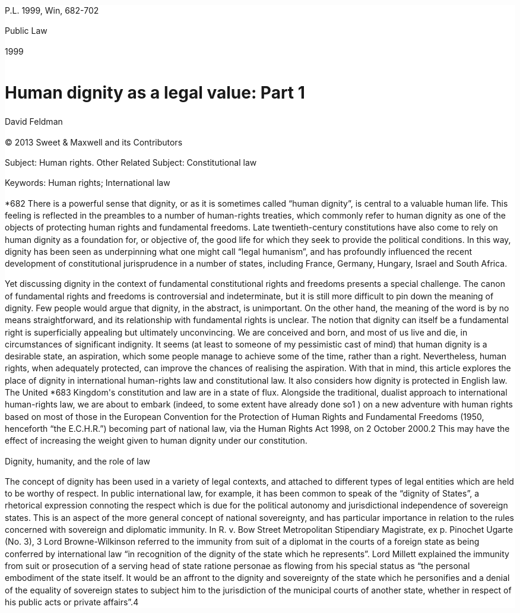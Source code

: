 
P.L. 1999, Win, 682-702

Public Law

1999

# Human dignity as a legal value: Part 1

David Feldman

© 2013 Sweet & Maxwell and its Contributors

Subject: Human rights. Other Related Subject: Constitutional law

Keywords: Human rights; International law

*682 There is a powerful sense that dignity, or as it is sometimes called “human dignity”, is central to a valuable human life. This feeling is reflected in the preambles to a number of human-rights treaties, which commonly refer to human dignity as one of the objects of protecting human rights and fundamental freedoms. Late twentieth-century constitutions have also come to rely on human dignity as a foundation for, or objective of, the good life for which they seek to provide the political conditions. In this way, dignity has been seen as underpinning what one might call “legal humanism”, and has profoundly influenced the recent development of constitutional jurisprudence in a number of states, including France, Germany, Hungary, Israel and South Africa.

Yet discussing dignity in the context of fundamental constitutional rights and freedoms presents a special challenge. The canon of fundamental rights and freedoms is controversial and indeterminate, but it is still more difficult to pin down the meaning of dignity. Few people would argue that dignity, in the abstract, is unimportant. On the other hand, the meaning of the word is by no means straightforward, and its relationship with fundamental rights is unclear. The notion that dignity can itself be a fundamental right is superficially appealing but ultimately unconvincing. We are conceived and born, and most of us live and die, in circumstances of significant indignity. It seems (at least to someone of my pessimistic cast of mind) that human dignity is a desirable state, an aspiration, which some people manage to achieve some of the time, rather than a right. Nevertheless, human rights, when adequately protected, can improve the chances of realising the aspiration. With that in mind, this article explores the place of dignity in international human-rights law and constitutional law. It also considers how dignity is protected in English law. The United *683 Kingdom's constitution and law are in a state of flux. Alongside the traditional, dualist approach to international human-rights law, we are about to embark (indeed, to some extent have already done so1 ) on a new adventure with human rights based on most of those in the European Convention for the Protection of Human Rights and Fundamental Freedoms (1950, henceforth “the E.C.H.R.”) becoming part of national law, via the Human Rights Act 1998, on 2 October 2000.2 This may have the effect of increasing the weight given to human dignity under our constitution.

Dignity, humanity, and the role of law

The concept of dignity has been used in a variety of legal contexts, and attached to different types of legal entities which are held to be worthy of respect. In public international law, for example, it has been common to speak of the “dignity of States”, a rhetorical expression connoting the respect which is due for the political autonomy and jurisdictional independence of sovereign states. This is an aspect of the more general concept of national sovereignty, and has particular importance in relation to the rules concerned with sovereign and diplomatic immunity. In R. v. Bow Street Metropolitan Stipendiary Magistrate, ex p. Pinochet Ugarte (No. 3), 3 Lord Browne-Wilkinson referred to the immunity from suit of a diplomat in the courts of a foreign state as being conferred by international law “in recognition of the dignity of the state which he represents”. Lord Millett explained the immunity from suit or prosecution of a serving head of state ratione personae as flowing from his special status as “the personal embodiment of the state itself. It would be an affront to the dignity and sovereignty of the state which he personifies and a denial of the equality of sovereign states to subject him to the jurisdiction of the municipal courts of another state, whether in respect of his public acts or private affairs”.4
